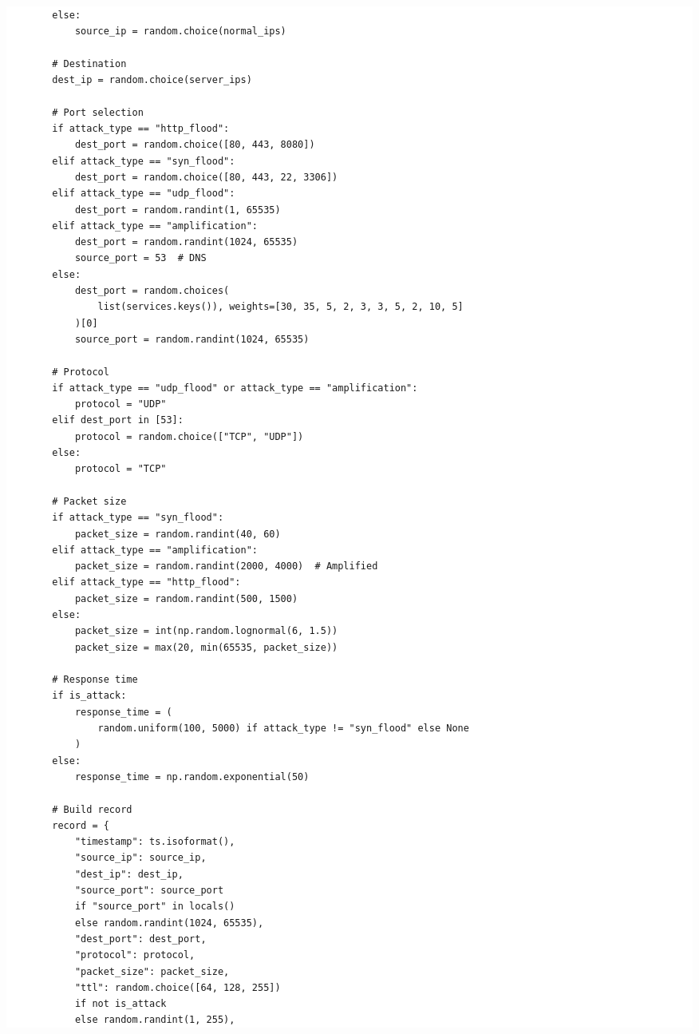 ```
        else:
            source_ip = random.choice(normal_ips)

        # Destination
        dest_ip = random.choice(server_ips)

        # Port selection
        if attack_type == "http_flood":
            dest_port = random.choice([80, 443, 8080])
        elif attack_type == "syn_flood":
            dest_port = random.choice([80, 443, 22, 3306])
        elif attack_type == "udp_flood":
            dest_port = random.randint(1, 65535)
        elif attack_type == "amplification":
            dest_port = random.randint(1024, 65535)
            source_port = 53  # DNS
        else:
            dest_port = random.choices(
                list(services.keys()), weights=[30, 35, 5, 2, 3, 3, 5, 2, 10, 5]
            )[0]
            source_port = random.randint(1024, 65535)

        # Protocol
        if attack_type == "udp_flood" or attack_type == "amplification":
            protocol = "UDP"
        elif dest_port in [53]:
            protocol = random.choice(["TCP", "UDP"])
        else:
            protocol = "TCP"

        # Packet size
        if attack_type == "syn_flood":
            packet_size = random.randint(40, 60)
        elif attack_type == "amplification":
            packet_size = random.randint(2000, 4000)  # Amplified
        elif attack_type == "http_flood":
            packet_size = random.randint(500, 1500)
        else:
            packet_size = int(np.random.lognormal(6, 1.5))
            packet_size = max(20, min(65535, packet_size))

        # Response time
        if is_attack:
            response_time = (
                random.uniform(100, 5000) if attack_type != "syn_flood" else None
            )
        else:
            response_time = np.random.exponential(50)

        # Build record
        record = {
            "timestamp": ts.isoformat(),
            "source_ip": source_ip,
            "dest_ip": dest_ip,
            "source_port": source_port
            if "source_port" in locals()
            else random.randint(1024, 65535),
            "dest_port": dest_port,
            "protocol": protocol,
            "packet_size": packet_size,
            "ttl": random.choice([64, 128, 255])
            if not is_attack
            else random.randint(1, 255),
```